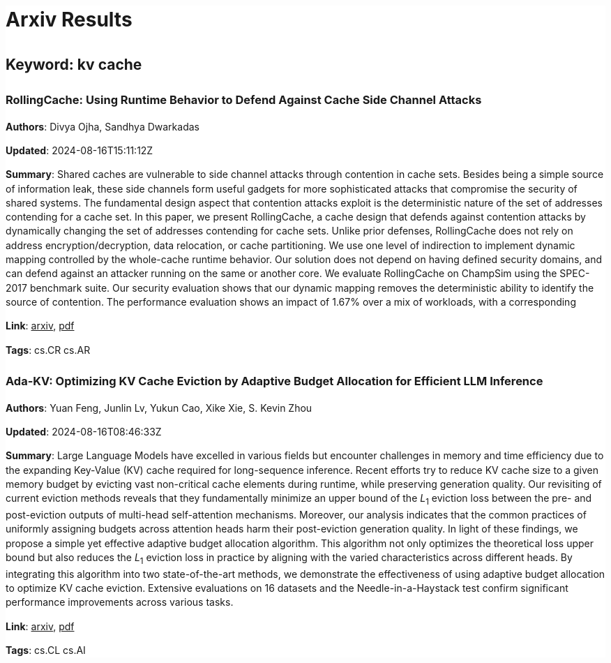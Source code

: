 # Arxiv Results
## Keyword: kv cache 
 ### RollingCache: Using Runtime Behavior to Defend Against Cache Side   Channel Attacks
**Authors**: Divya Ojha, Sandhya Dwarkadas

**Updated**: 2024-08-16T15:11:12Z

**Summary**: Shared caches are vulnerable to side channel attacks through contention in cache sets. Besides being a simple source of information leak, these side channels form useful gadgets for more sophisticated attacks that compromise the security of shared systems.   The fundamental design aspect that contention attacks exploit is the deterministic nature of the set of addresses contending for a cache set. In this paper, we present RollingCache, a cache design that defends against contention attacks by dynamically changing the set of addresses contending for cache sets. Unlike prior defenses, RollingCache does not rely on address encryption/decryption, data relocation, or cache partitioning. We use one level of indirection to implement dynamic mapping controlled by the whole-cache runtime behavior. Our solution does not depend on having defined security domains, and can defend against an attacker running on the same or another core.   We evaluate RollingCache on ChampSim using the SPEC-2017 benchmark suite. Our security evaluation shows that our dynamic mapping removes the deterministic ability to identify the source of contention. The performance evaluation shows an impact of 1.67\% over a mix of workloads, with a corresponding

**Link**: [arxiv](http://arxiv.org/abs/2408.08795v1),  [pdf](http://arxiv.org/pdf/2408.08795v1)

**Tags**: cs.CR cs.AR 



### Ada-KV: Optimizing KV Cache Eviction by Adaptive Budget Allocation for   Efficient LLM Inference
**Authors**: Yuan Feng, Junlin Lv, Yukun Cao, Xike Xie, S. Kevin Zhou

**Updated**: 2024-08-16T08:46:33Z

**Summary**: Large Language Models have excelled in various fields but encounter challenges in memory and time efficiency due to the expanding Key-Value (KV) cache required for long-sequence inference. Recent efforts try to reduce KV cache size to a given memory budget by evicting vast non-critical cache elements during runtime, while preserving generation quality. Our revisiting of current eviction methods reveals that they fundamentally minimize an upper bound of the $L_1$ eviction loss between the pre- and post-eviction outputs of multi-head self-attention mechanisms. Moreover, our analysis indicates that the common practices of uniformly assigning budgets across attention heads harm their post-eviction generation quality. In light of these findings, we propose a simple yet effective adaptive budget allocation algorithm. This algorithm not only optimizes the theoretical loss upper bound but also reduces the $L_1$ eviction loss in practice by aligning with the varied characteristics across different heads. By integrating this algorithm into two state-of-the-art methods, we demonstrate the effectiveness of using adaptive budget allocation to optimize KV cache eviction. Extensive evaluations on 16 datasets and the Needle-in-a-Haystack test confirm significant performance improvements across various tasks.

**Link**: [arxiv](http://arxiv.org/abs/2407.11550v3),  [pdf](http://arxiv.org/pdf/2407.11550v3)

**Tags**: cs.CL cs.AI 
